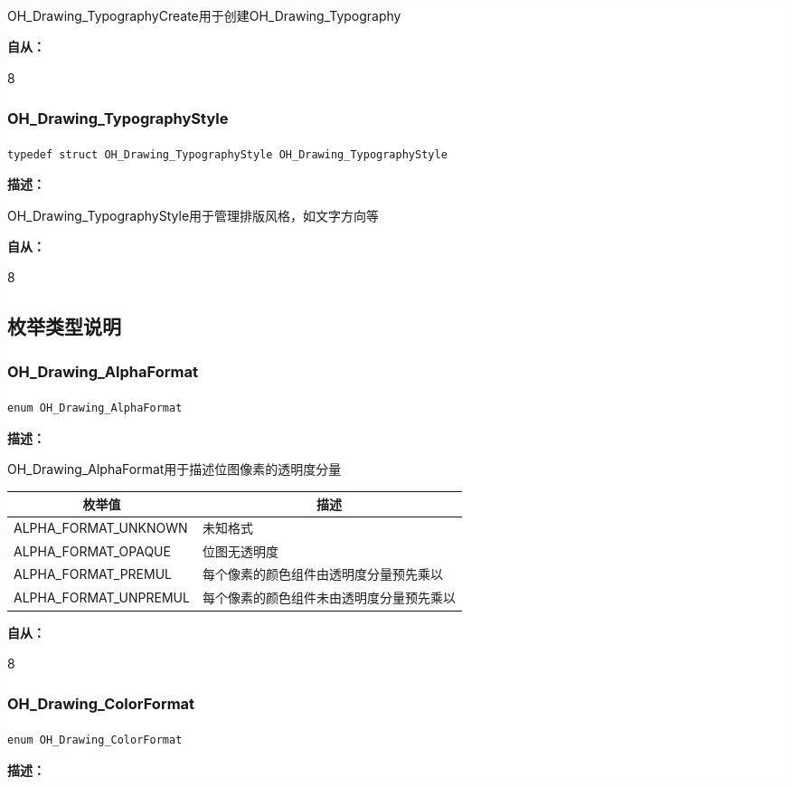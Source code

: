 OH_Drawing_TypographyCreate用于创建OH_Drawing_Typography

**自从：**

8


### OH_Drawing_TypographyStyle


```
typedef struct OH_Drawing_TypographyStyle OH_Drawing_TypographyStyle
```

**描述：**

OH_Drawing_TypographyStyle用于管理排版风格，如文字方向等

**自从：**

8


## 枚举类型说明


### OH_Drawing_AlphaFormat


```
enum OH_Drawing_AlphaFormat
```

**描述：**

OH_Drawing_AlphaFormat用于描述位图像素的透明度分量

| 枚举值 | 描述 |
| -------- | -------- |
| ALPHA_FORMAT_UNKNOWN | 未知格式 |
| ALPHA_FORMAT_OPAQUE | 位图无透明度 |
| ALPHA_FORMAT_PREMUL | 每个像素的颜色组件由透明度分量预先乘以 |
| ALPHA_FORMAT_UNPREMUL | 每个像素的颜色组件未由透明度分量预先乘以 |

**自从：**

8


### OH_Drawing_ColorFormat


```
enum OH_Drawing_ColorFormat
```

**描述：**
